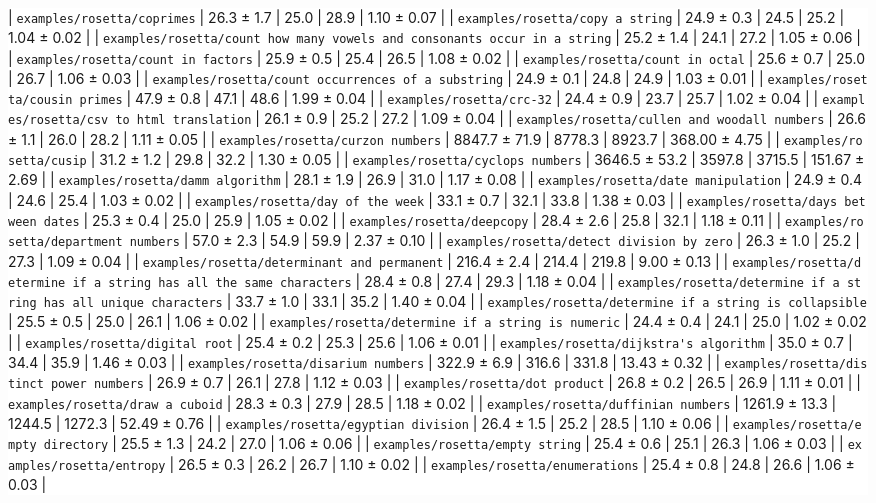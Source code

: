 | `examples/rosetta/coprimes` | 26.3 ± 1.7 | 25.0 | 28.9 | 1.10 ± 0.07 |
| `examples/rosetta/copy a string` | 24.9 ± 0.3 | 24.5 | 25.2 | 1.04 ± 0.02 |
| `examples/rosetta/count how many vowels and consonants occur in a string` | 25.2 ± 1.4 | 24.1 | 27.2 | 1.05 ± 0.06 |
| `examples/rosetta/count in factors` | 25.9 ± 0.5 | 25.4 | 26.5 | 1.08 ± 0.02 |
| `examples/rosetta/count in octal` | 25.6 ± 0.7 | 25.0 | 26.7 | 1.06 ± 0.03 |
| `examples/rosetta/count occurrences of a substring` | 24.9 ± 0.1 | 24.8 | 24.9 | 1.03 ± 0.01 |
| `examples/rosetta/cousin primes` | 47.9 ± 0.8 | 47.1 | 48.6 | 1.99 ± 0.04 |
| `examples/rosetta/crc-32` | 24.4 ± 0.9 | 23.7 | 25.7 | 1.02 ± 0.04 |
| `examples/rosetta/csv to html translation` | 26.1 ± 0.9 | 25.2 | 27.2 | 1.09 ± 0.04 |
| `examples/rosetta/cullen and woodall numbers` | 26.6 ± 1.1 | 26.0 | 28.2 | 1.11 ± 0.05 |
| `examples/rosetta/curzon numbers` | 8847.7 ± 71.9 | 8778.3 | 8923.7 | 368.00 ± 4.75 |
| `examples/rosetta/cusip` | 31.2 ± 1.2 | 29.8 | 32.2 | 1.30 ± 0.05 |
| `examples/rosetta/cyclops numbers` | 3646.5 ± 53.2 | 3597.8 | 3715.5 | 151.67 ± 2.69 |
| `examples/rosetta/damm algorithm` | 28.1 ± 1.9 | 26.9 | 31.0 | 1.17 ± 0.08 |
| `examples/rosetta/date manipulation` | 24.9 ± 0.4 | 24.6 | 25.4 | 1.03 ± 0.02 |
| `examples/rosetta/day of the week` | 33.1 ± 0.7 | 32.1 | 33.8 | 1.38 ± 0.03 |
| `examples/rosetta/days between dates` | 25.3 ± 0.4 | 25.0 | 25.9 | 1.05 ± 0.02 |
| `examples/rosetta/deepcopy` | 28.4 ± 2.6 | 25.8 | 32.1 | 1.18 ± 0.11 |
| `examples/rosetta/department numbers` | 57.0 ± 2.3 | 54.9 | 59.9 | 2.37 ± 0.10 |
| `examples/rosetta/detect division by zero` | 26.3 ± 1.0 | 25.2 | 27.3 | 1.09 ± 0.04 |
| `examples/rosetta/determinant and permanent` | 216.4 ± 2.4 | 214.4 | 219.8 | 9.00 ± 0.13 |
| `examples/rosetta/determine if a string has all the same characters` | 28.4 ± 0.8 | 27.4 | 29.3 | 1.18 ± 0.04 |
| `examples/rosetta/determine if a string has all unique characters` | 33.7 ± 1.0 | 33.1 | 35.2 | 1.40 ± 0.04 |
| `examples/rosetta/determine if a string is collapsible` | 25.5 ± 0.5 | 25.0 | 26.1 | 1.06 ± 0.02 |
| `examples/rosetta/determine if a string is numeric` | 24.4 ± 0.4 | 24.1 | 25.0 | 1.02 ± 0.02 |
| `examples/rosetta/digital root` | 25.4 ± 0.2 | 25.3 | 25.6 | 1.06 ± 0.01 |
| `examples/rosetta/dijkstra's algorithm` | 35.0 ± 0.7 | 34.4 | 35.9 | 1.46 ± 0.03 |
| `examples/rosetta/disarium numbers` | 322.9 ± 6.9 | 316.6 | 331.8 | 13.43 ± 0.32 |
| `examples/rosetta/distinct power numbers` | 26.9 ± 0.7 | 26.1 | 27.8 | 1.12 ± 0.03 |
| `examples/rosetta/dot product` | 26.8 ± 0.2 | 26.5 | 26.9 | 1.11 ± 0.01 |
| `examples/rosetta/draw a cuboid` | 28.3 ± 0.3 | 27.9 | 28.5 | 1.18 ± 0.02 |
| `examples/rosetta/duffinian numbers` | 1261.9 ± 13.3 | 1244.5 | 1272.3 | 52.49 ± 0.76 |
| `examples/rosetta/egyptian division` | 26.4 ± 1.5 | 25.2 | 28.5 | 1.10 ± 0.06 |
| `examples/rosetta/empty directory` | 25.5 ± 1.3 | 24.2 | 27.0 | 1.06 ± 0.06 |
| `examples/rosetta/empty string` | 25.4 ± 0.6 | 25.1 | 26.3 | 1.06 ± 0.03 |
| `examples/rosetta/entropy` | 26.5 ± 0.3 | 26.2 | 26.7 | 1.10 ± 0.02 |
| `examples/rosetta/enumerations` | 25.4 ± 0.8 | 24.8 | 26.6 | 1.06 ± 0.03 |